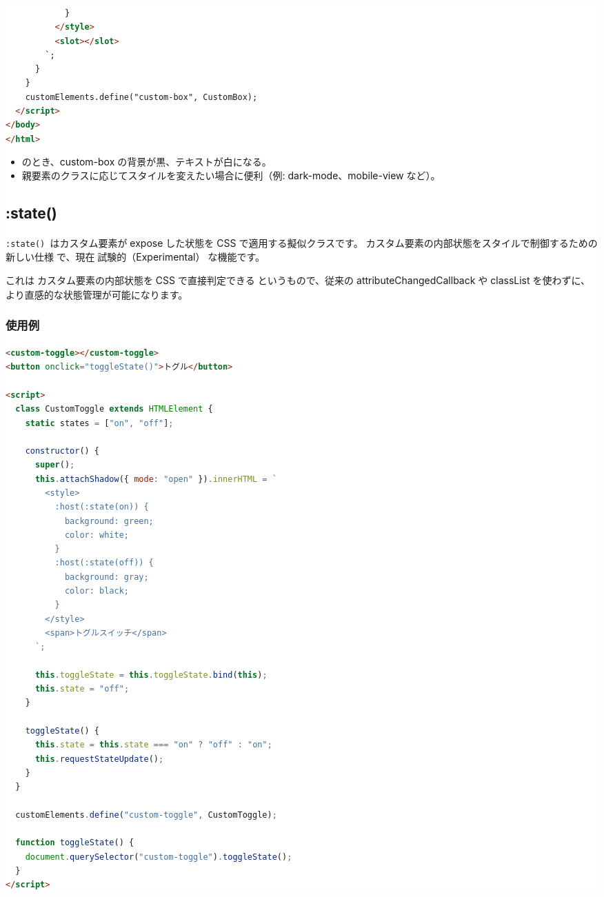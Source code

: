 ```html
            }
          </style>
          <slot></slot>
        `;
      }
    }
    customElements.define("custom-box", CustomBox);
  </script>
</body>
</html>
```
- <body class="dark-mode"> のとき、custom-box の背景が黒、テキストが白になる。
- 親要素のクラスに応じてスタイルを変えたい場合に便利（例: dark-mode、mobile-view など）。

## :state()
`:state() `はカスタム要素が expose した状態を CSS で適用する擬似クラスです。
カスタム要素の内部状態をスタイルで制御するための新しい仕様 で、現在 試験的（Experimental） な機能です。

これは カスタム要素の内部状態を CSS で直接判定できる というもので、従来の attributeChangedCallback や classList を使わずに、より直感的な状態管理が可能になります。

### 使用例

```html
<custom-toggle></custom-toggle>
<button onclick="toggleState()">トグル</button>

<script>
  class CustomToggle extends HTMLElement {
    static states = ["on", "off"];

    constructor() {
      super();
      this.attachShadow({ mode: "open" }).innerHTML = `
        <style>
          :host(:state(on)) {
            background: green;
            color: white;
          }
          :host(:state(off)) {
            background: gray;
            color: black;
          }
        </style>
        <span>トグルスイッチ</span>
      `;

      this.toggleState = this.toggleState.bind(this);
      this.state = "off";
    }

    toggleState() {
      this.state = this.state === "on" ? "off" : "on";
      this.requestStateUpdate();
    }
  }

  customElements.define("custom-toggle", CustomToggle);

  function toggleState() {
    document.querySelector("custom-toggle").toggleState();
  }
</script>
```